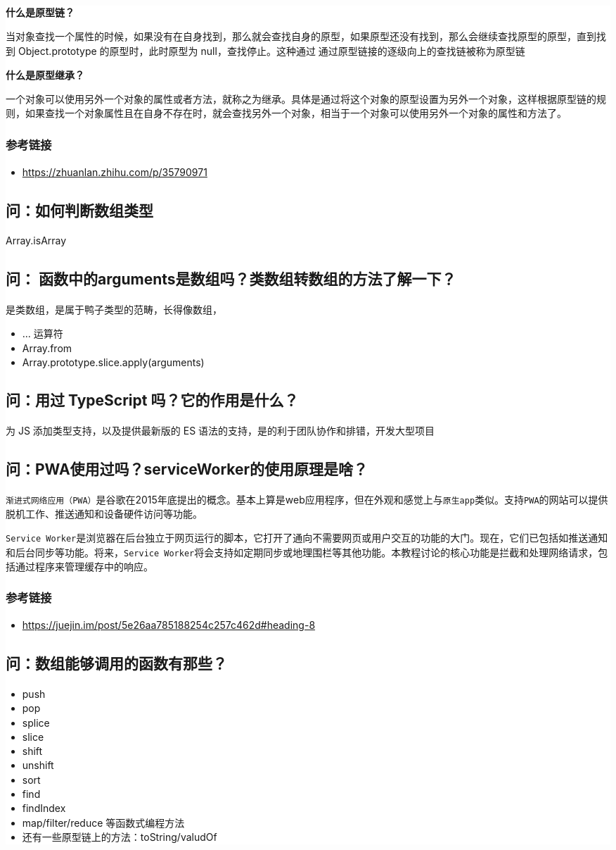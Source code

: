 **什么是原型链？**

当对象查找一个属性的时候，如果没有在自身找到，那么就会查找自身的原型，如果原型还没有找到，那么会继续查找原型的原型，直到找到 Object.prototype 的原型时，此时原型为 null，查找停止。这种通过 通过原型链接的逐级向上的查找链被称为原型链

**什么是原型继承？**

一个对象可以使用另外一个对象的属性或者方法，就称之为继承。具体是通过将这个对象的原型设置为另外一个对象，这样根据原型链的规则，如果查找一个对象属性且在自身不存在时，就会查找另外一个对象，相当于一个对象可以使用另外一个对象的属性和方法了。

### 参考链接

- https://zhuanlan.zhihu.com/p/35790971

## 问：如何判断数组类型

Array.isArray

## 问： 函数中的arguments是数组吗？类数组转数组的方法了解一下？

是类数组，是属于鸭子类型的范畴，长得像数组，

- ... 运算符
- Array.from
- Array.prototype.slice.apply(arguments)

## 问：用过 TypeScript 吗？它的作用是什么？

为 JS 添加类型支持，以及提供最新版的 ES 语法的支持，是的利于团队协作和排错，开发大型项目

## 问：PWA使用过吗？serviceWorker的使用原理是啥？

`渐进式网络应用（PWA）`是谷歌在2015年底提出的概念。基本上算是web应用程序，但在外观和感觉上与`原生app`类似。支持`PWA`的网站可以提供脱机工作、推送通知和设备硬件访问等功能。

`Service Worker`是浏览器在后台独立于网页运行的脚本，它打开了通向不需要网页或用户交互的功能的大门。现在，它们已包括如推送通知和后台同步等功能。将来，`Service Worker`将会支持如定期同步或地理围栏等其他功能。本教程讨论的核心功能是拦截和处理网络请求，包括通过程序来管理缓存中的响应。

### 参考链接

- https://juejin.im/post/5e26aa785188254c257c462d#heading-8

## 问：数组能够调用的函数有那些？

- push
- pop
- splice
- slice
- shift
- unshift
- sort
- find
- findIndex
- map/filter/reduce 等函数式编程方法
- 还有一些原型链上的方法：toString/valudOf
